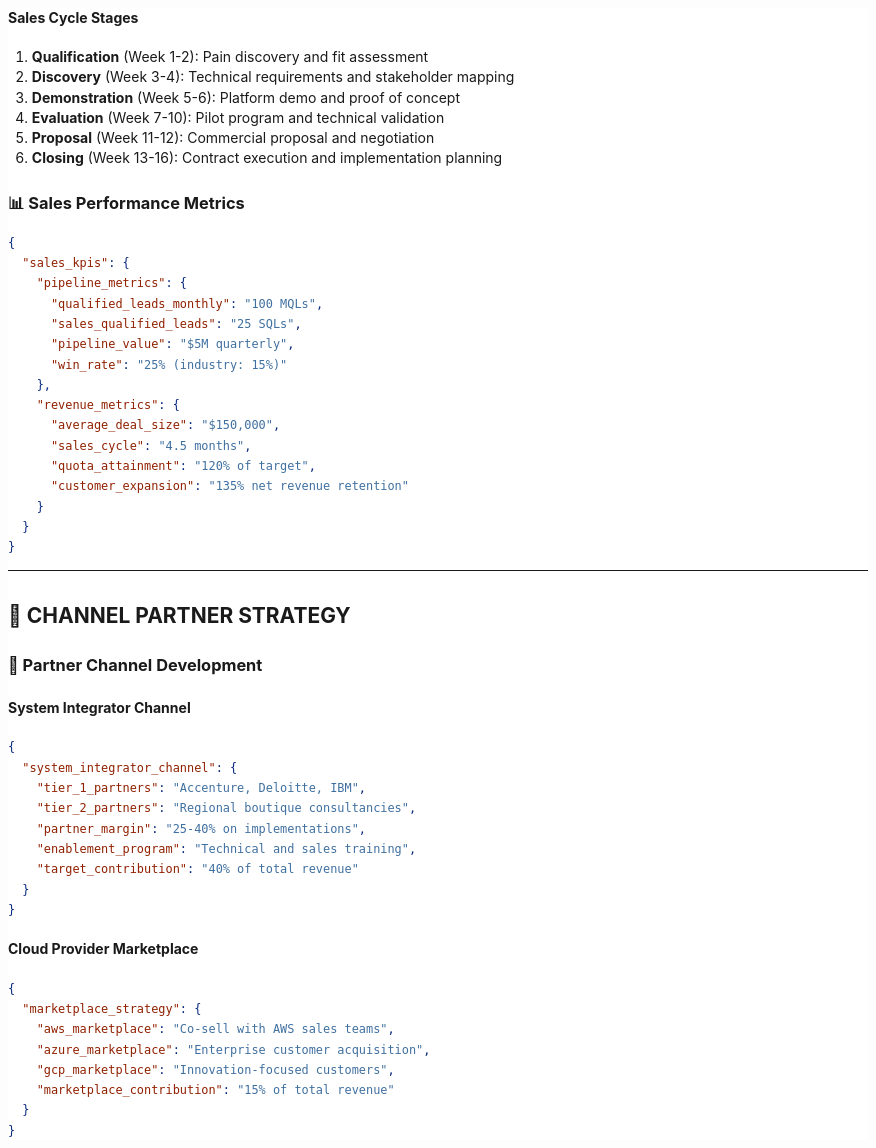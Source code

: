 #### **Sales Cycle Stages**
1. **Qualification** (Week 1-2): Pain discovery and fit assessment
2. **Discovery** (Week 3-4): Technical requirements and stakeholder mapping
3. **Demonstration** (Week 5-6): Platform demo and proof of concept
4. **Evaluation** (Week 7-10): Pilot program and technical validation
5. **Proposal** (Week 11-12): Commercial proposal and negotiation
6. **Closing** (Week 13-16): Contract execution and implementation planning

### **📊 Sales Performance Metrics**
```json
{
  "sales_kpis": {
    "pipeline_metrics": {
      "qualified_leads_monthly": "100 MQLs",
      "sales_qualified_leads": "25 SQLs",
      "pipeline_value": "$5M quarterly",
      "win_rate": "25% (industry: 15%)"
    },
    "revenue_metrics": {
      "average_deal_size": "$150,000",
      "sales_cycle": "4.5 months",
      "quota_attainment": "120% of target",
      "customer_expansion": "135% net revenue retention"
    }
  }
}
```

---

## 🤝 **CHANNEL PARTNER STRATEGY**

### **🏢 Partner Channel Development**
#### **System Integrator Channel**
```json
{
  "system_integrator_channel": {
    "tier_1_partners": "Accenture, Deloitte, IBM",
    "tier_2_partners": "Regional boutique consultancies",
    "partner_margin": "25-40% on implementations",
    "enablement_program": "Technical and sales training",
    "target_contribution": "40% of total revenue"
  }
}
```

#### **Cloud Provider Marketplace**
```json
{
  "marketplace_strategy": {
    "aws_marketplace": "Co-sell with AWS sales teams",
    "azure_marketplace": "Enterprise customer acquisition",
    "gcp_marketplace": "Innovation-focused customers",
    "marketplace_contribution": "15% of total revenue"
  }
}
```
